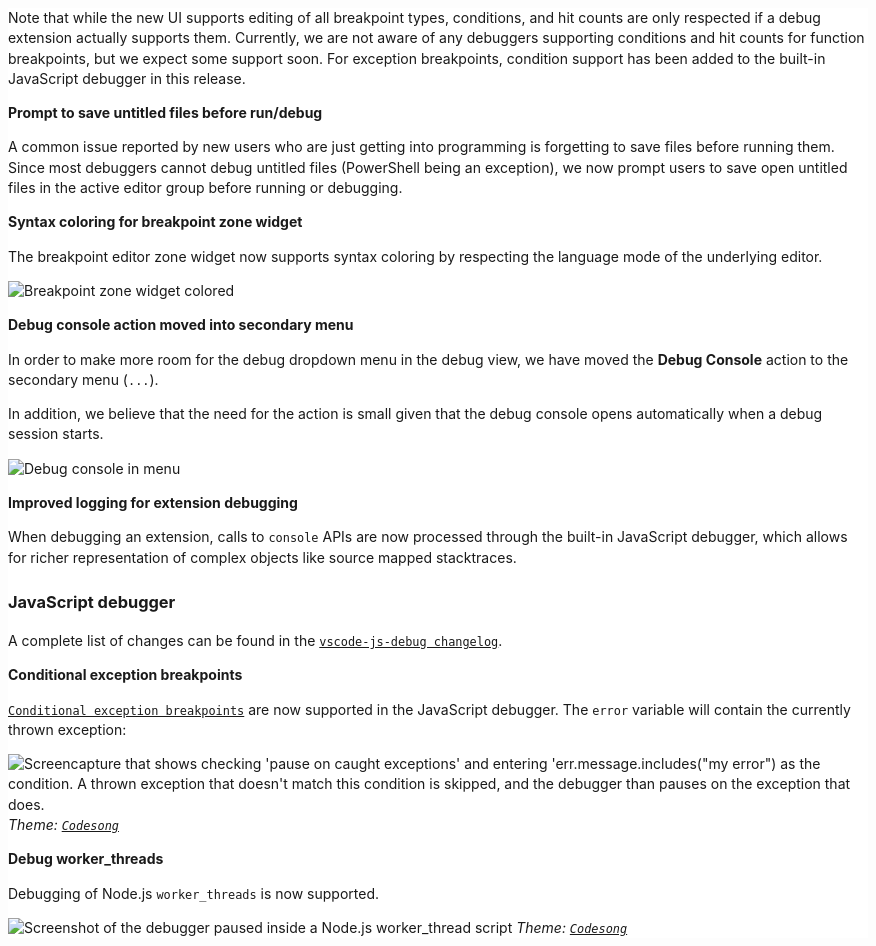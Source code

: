 Note that while the new UI supports editing of all breakpoint types, conditions, and hit counts are only respected if a debug extension actually supports them. Currently, we are not aware of any debuggers supporting conditions and hit counts for function breakpoints, but we expect some support soon. For exception breakpoints, condition support has been added to the built-in JavaScript debugger in this release.

**Prompt to save untitled files before run/debug**

A common issue reported by new users who are just getting into programming is forgetting to save files before running them. Since most debuggers cannot debug untitled files (PowerShell being an exception), we now prompt users to save open untitled files in the active editor group before running or debugging.

**Syntax coloring for breakpoint zone widget**

The breakpoint editor zone widget now supports syntax coloring by respecting the language mode of the underlying editor.

![`Breakpoint zone widget colored`](images/1_53/breakpoint-widget.png)

**Debug console action moved into secondary menu**

In order to make more room for the debug dropdown menu in the debug view, we have moved the **Debug Console** action to the secondary menu (`...`).

In addition, we believe that the need for the action is small given that the debug console opens automatically when a debug session starts.

![`Debug console in menu`](images/1_53/debug-console.png)

**Improved logging for extension debugging**

When debugging an extension, calls to `console` APIs are now processed through the built-in JavaScript debugger, which allows for richer representation of complex objects like source mapped stacktraces.

### JavaScript debugger

A complete list of changes can be found in the [`vscode-js-debug changelog`](HTTPS://github.com/microsoft/vscode-js-debug/blob/main/CHANGELOG.md).

**Conditional exception breakpoints**

[`Conditional exception breakpoints`](HTTPS://code.visualstudio.com/updates/v1_52#_support-for-conditional-exceptions) are now supported in the JavaScript debugger. The `error` variable will contain the currently thrown exception:

![`Screencapture that shows checking 'pause on caught exceptions' and entering 'err.message.includes("my error") as the condition. A thrown exception that doesn't match this condition is skipped, and the debugger than pauses on the exception that does.`](images/1_53/js-debug-conditional-exceptions.gif)
*Theme: [`Codesong`](HTTPS://marketplace.visualstudio.com/items?itemName=connor4312.codesong)*

**Debug worker_threads**

Debugging of Node.js `worker_threads` is now supported.

![`Screenshot of the debugger paused inside a Node.js worker_thread script`](images/1_53/js-debug-worker-thread.png)
*Theme: [`Codesong`](HTTPS://marketplace.visualstudio.com/items?itemName=connor4312.codesong)*
